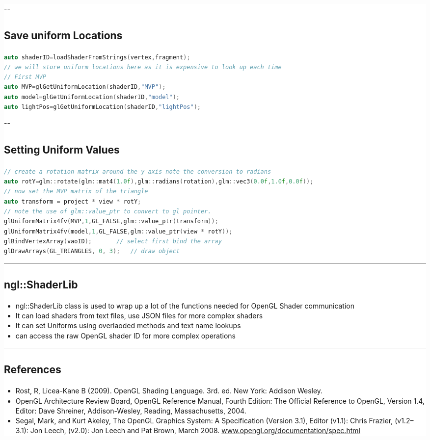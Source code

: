 --

## Save uniform Locations

```c++
auto shaderID=loadShaderFromStrings(vertex,fragment);
// we will store uniform locations here as it is expensive to look up each time
// First MVP
auto MVP=glGetUniformLocation(shaderID,"MVP");
auto model=glGetUniformLocation(shaderID,"model");
auto lightPos=glGetUniformLocation(shaderID,"lightPos");
```

--

## Setting Uniform Values

```c++
// create a rotation matrix around the y axis note the conversion to radians
auto rotY=glm::rotate(glm::mat4(1.0f),glm::radians(rotation),glm::vec3(0.0f,1.0f,0.0f));
// now set the MVP matrix of the triangle
auto transform = project * view * rotY; 
// note the use of glm::value_ptr to convert to gl pointer.
glUniformMatrix4fv(MVP,1,GL_FALSE,glm::value_ptr(transform));
glUniformMatrix4fv(model,1,GL_FALSE,glm::value_ptr(view * rotY));
glBindVertexArray(vaoID);		// select first bind the array
glDrawArrays(GL_TRIANGLES, 0, 3);	// draw object
```

---

## ngl::ShaderLib

- ngl::ShaderLib class is used to wrap up a lot of the functions needed for OpenGL Shader communication
- It can load shaders from text files, use JSON files for more complex shaders
- It can set Uniforms using overlaoded methods and text name lookups
- can access the raw OpenGL shader ID for more complex operations

---

## References
- Rost, R, Licea-Kane B (2009). OpenGL Shading Language. 3rd. ed. New York: Addison Wesley.
- OpenGL Architecture Review Board, OpenGL Reference Manual, Fourth Edition: The Official Reference to OpenGL, Version 1.4, Editor: Dave Shreiner, Addison-Wesley, Reading, Massachusetts, 2004.
- Segal, Mark, and Kurt Akeley, The OpenGL Graphics System: A Specification (Version 3.1), Editor (v1.1): Chris Frazier, (v1.2–3.1): Jon Leech, (v2.0): Jon Leech and Pat Brown, March 2008. www.opengl.org/documentation/spec.html